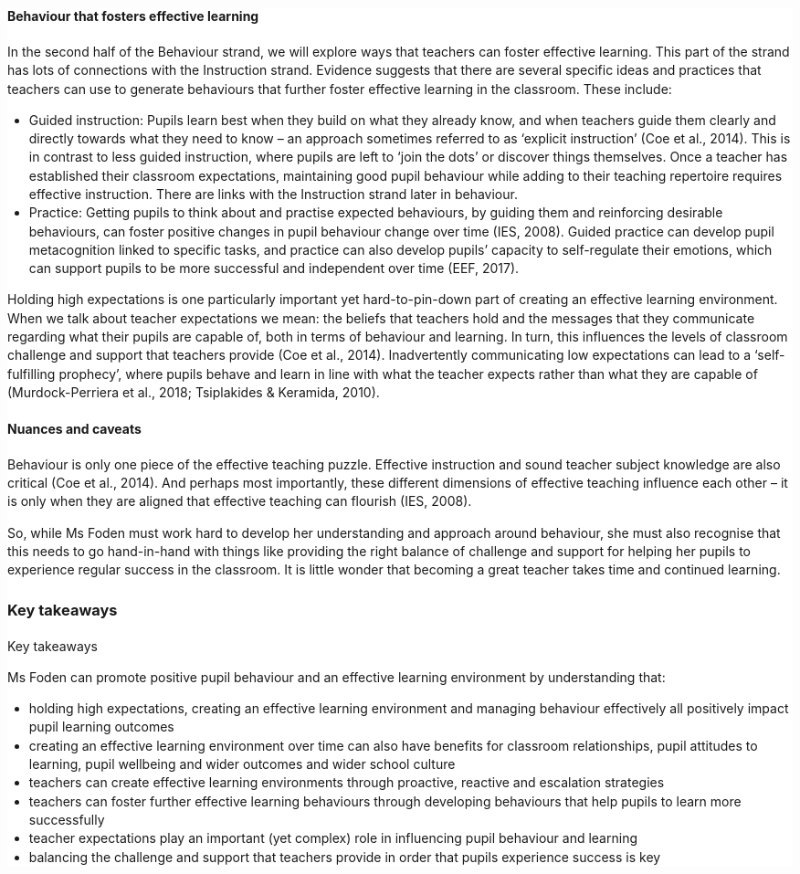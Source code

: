 #### Behaviour that fosters effective learning

In the second half of the Behaviour strand, we will explore ways that teachers can foster effective learning. This part of the strand has lots of connections with the Instruction strand. Evidence suggests that there are several specific ideas and practices that teachers can use to generate behaviours that further foster effective learning in the classroom. These include:

* Guided instruction: Pupils learn best when they build on what they already know, and when teachers guide them clearly and directly towards what they need to know – an approach sometimes referred to as ‘explicit instruction’ (Coe et al., 2014). This is in contrast to less guided instruction, where pupils are left to ‘join the dots’ or discover things themselves. Once a teacher has established their classroom expectations, maintaining good pupil behaviour while adding to their teaching repertoire requires effective instruction. There are links with the Instruction strand later in behaviour.
* Practice: Getting pupils to think about and practise expected behaviours, by guiding them and reinforcing desirable behaviours, can foster positive changes in pupil behaviour change over time (IES, 2008). Guided practice can develop pupil metacognition linked to specific tasks, and practice can also develop pupils’ capacity to self-regulate their emotions, which can support pupils to be more successful and independent over time (EEF, 2017).

Holding high expectations is one particularly important yet hard-to-pin-down part of creating an effective learning environment. When we talk about teacher expectations we mean: the beliefs that teachers hold and the messages that they communicate regarding what their pupils are capable of, both in terms of behaviour and learning. In turn, this influences the levels of classroom challenge and support that teachers provide (Coe et al., 2014). Inadvertently communicating low expectations can lead to a ‘self-fulfilling prophecy’, where pupils behave and learn in line with what the teacher expects rather than what they are capable of (Murdock-Perriera et al., 2018; Tsiplakides & Keramida, 2010).

#### Nuances and caveats

Behaviour is only one piece of the effective teaching puzzle. Effective instruction and sound teacher subject knowledge are also critical (Coe et al., 2014). And perhaps most importantly, these different dimensions of effective teaching influence each other – it is only when they are aligned that effective teaching can flourish (IES, 2008).

So, while Ms Foden must work hard to develop her understanding and approach around behaviour, she must also recognise that this needs to go hand-in-hand with things like providing the right balance of challenge and support for helping her pupils to experience regular success in the classroom. It is little wonder that becoming a great teacher takes time and continued learning.

### Key takeaways

Key takeaways

Ms Foden can promote positive pupil behaviour and an effective learning environment by understanding that:

* holding high expectations, creating an effective learning environment and managing behaviour effectively all positively impact pupil learning outcomes
* creating an effective learning environment over time can also have benefits for classroom relationships, pupil attitudes to learning, pupil wellbeing and wider outcomes and wider school culture
* teachers can create effective learning environments through proactive, reactive and escalation strategies
* teachers can foster further effective learning behaviours through developing behaviours that help pupils to learn more successfully
* teacher expectations play an important (yet complex) role in influencing pupil behaviour and learning
* balancing the challenge and support that teachers provide in order that pupils experience success is key
